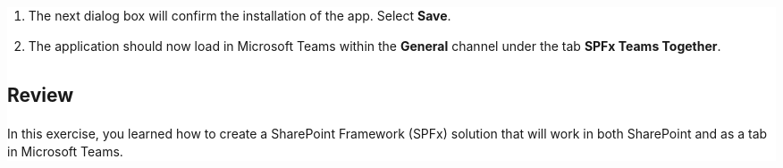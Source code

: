1. The next dialog box will confirm the installation of the app. Select **Save**.

1. The application should now load in Microsoft Teams within the **General** channel under the tab **SPFx Teams Together**.

## Review

In this exercise, you learned how to create a SharePoint Framework (SPFx) solution that will work in both SharePoint and as a tab in Microsoft Teams.

